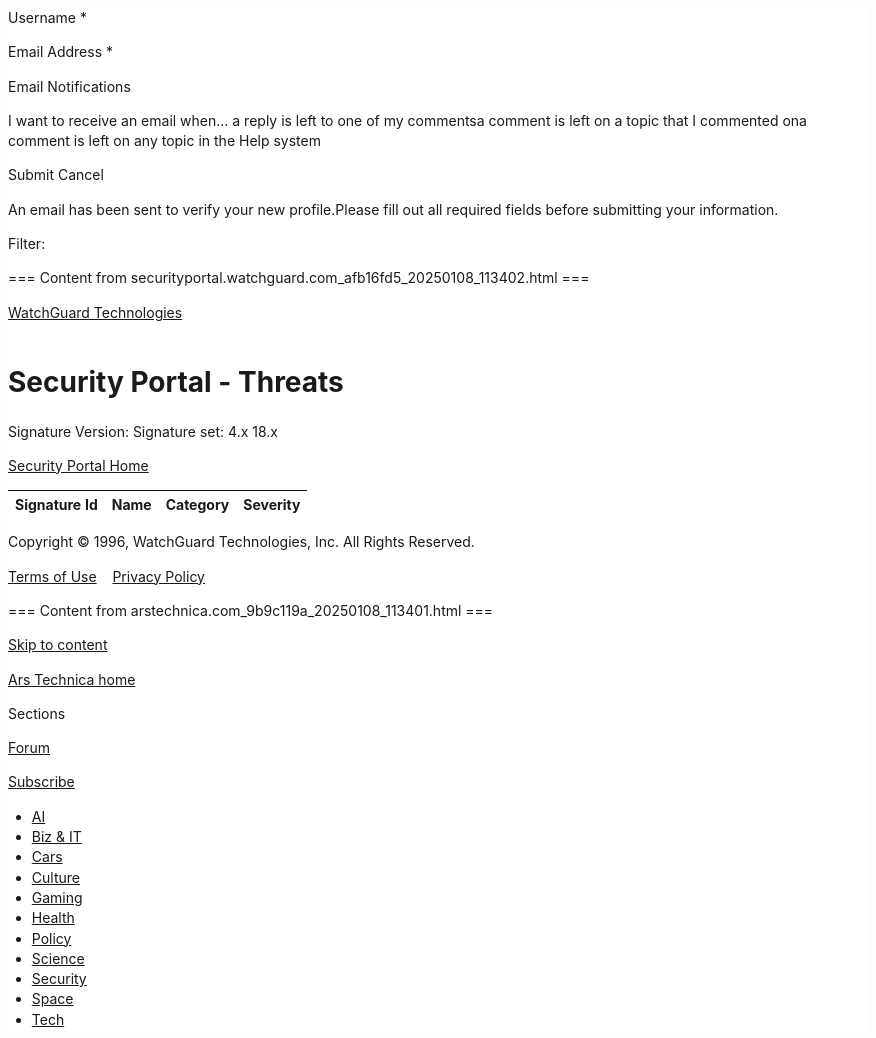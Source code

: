 Username \*

Email Address \*

Email Notifications

I want to receive an email when...
a reply is left to one of my commentsa comment is left on a topic that I commented ona comment is left on any topic in the Help system

Submit
Cancel

An email has been sent to verify your new profile.Please fill out all required fields before submitting your information.

Filter:



=== Content from securityportal.watchguard.com_afb16fd5_20250108_113402.html ===

[WatchGuard Technologies](https://www.watchguard.com/)

# Security Portal - Threats

Signature Version:
Signature set:
4.x
18.x

[Security Portal Home](https://www.watchguard.com/wgrd-support/security-portal/overview)

| Signature Id | Name | Category | Severity |
| --- | --- | --- | --- |

Copyright © 1996, WatchGuard Technologies, Inc. All Rights Reserved.

[Terms of Use](https://www.watchguard.com/wgrd-about/terms-of-use)    [Privacy Policy](https://www.watchguard.com/wgrd-about/privacy-policy)



=== Content from arstechnica.com_9b9c119a_20250108_113401.html ===


[Skip to content](#main)

[Ars Technica home](https://arstechnica.com/)

Sections

[Forum](/civis/)

[Subscribe](/store/product/subscriptions/)

* [AI](https://arstechnica.com/ai/)
* [Biz & IT](https://arstechnica.com/information-technology/)
* [Cars](https://arstechnica.com/cars/)
* [Culture](https://arstechnica.com/culture/)
* [Gaming](https://arstechnica.com/gaming/)
* [Health](https://arstechnica.com/health/)
* [Policy](https://arstechnica.com/tech-policy/)
* [Science](https://arstechnica.com/science/)
* [Security](https://arstechnica.com/security/)
* [Space](https://arstechnica.com/space/)
* [Tech](https://arstechnica.com/gadgets/)
